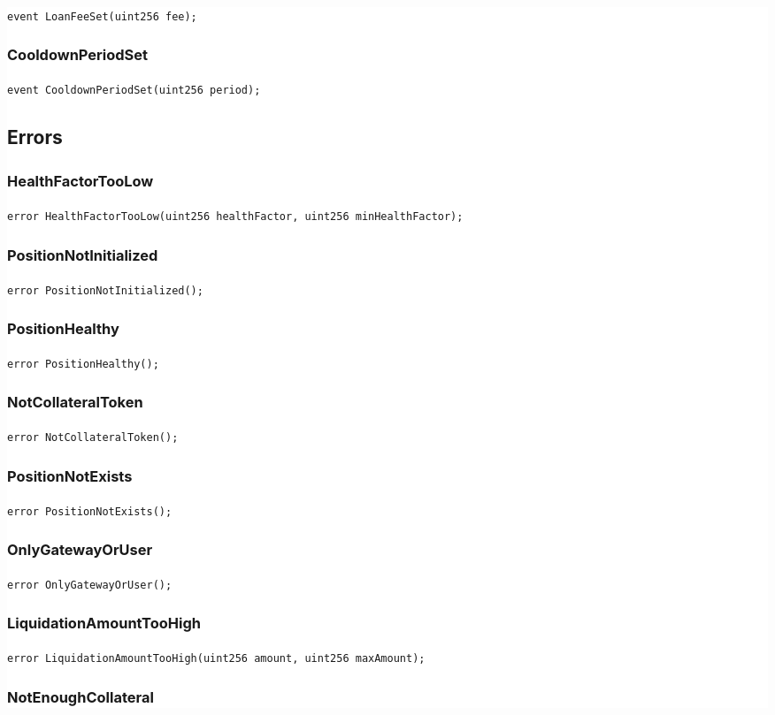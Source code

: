 ```solidity
event LoanFeeSet(uint256 fee);
```

### CooldownPeriodSet

```solidity
event CooldownPeriodSet(uint256 period);
```

## Errors
### HealthFactorTooLow

```solidity
error HealthFactorTooLow(uint256 healthFactor, uint256 minHealthFactor);
```

### PositionNotInitialized

```solidity
error PositionNotInitialized();
```

### PositionHealthy

```solidity
error PositionHealthy();
```

### NotCollateralToken

```solidity
error NotCollateralToken();
```

### PositionNotExists

```solidity
error PositionNotExists();
```

### OnlyGatewayOrUser

```solidity
error OnlyGatewayOrUser();
```

### LiquidationAmountTooHigh

```solidity
error LiquidationAmountTooHigh(uint256 amount, uint256 maxAmount);
```

### NotEnoughCollateral
